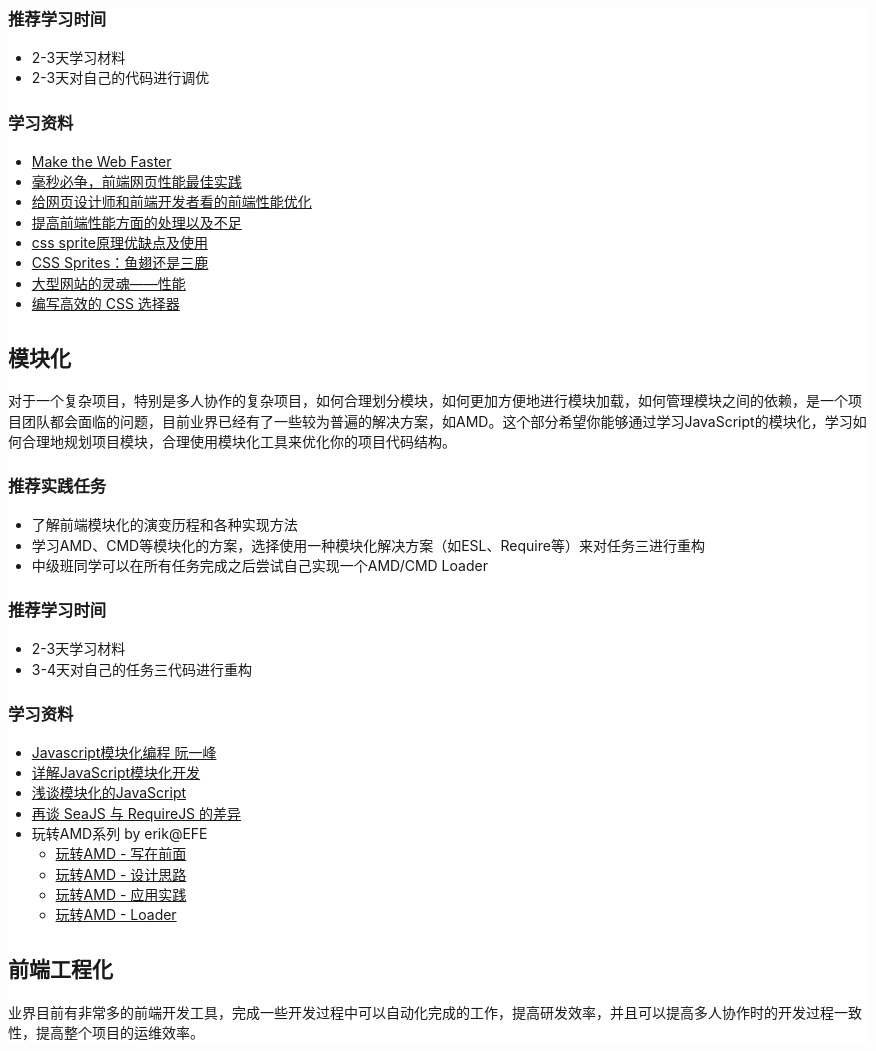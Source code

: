 ### 推荐学习时间

* 2-3天学习材料
* 2-3天对自己的代码进行调优

### 学习资料

* [Make the Web Faster](https://developers.google.com/speed/)
* [毫秒必争，前端网页性能最佳实践](http://www.cnblogs.com/developersupport/p/webpage-performance-best-practices.html)
* [给网页设计师和前端开发者看的前端性能优化](http://www.oschina.net/translate/front-end-performance-for-web-designers-and-front-end-developers#section:maximising-parallelisation)
* [提高前端性能方面的处理以及不足](http://www.zhangxinxu.com/wordpress/2013/04/%E5%89%8D%E7%AB%AF%E6%80%A7%E8%83%BD%E4%BC%98%E5%8C%96%E7%BB%8F%E9%AA%8C%E5%88%86%E4%BA%AB/)
* [css sprite原理优缺点及使用](http://www.cnblogs.com/mofish/archive/2010/10/12/1849062.html)
* [CSS Sprites：鱼翅还是三鹿](http://www.qianduan.net/css-sprites-useful-technique-or-potential-nuisance/)
* [大型网站的灵魂——性能](http://www.cnblogs.com/leefreeman/p/3998757.html)
* [编写高效的 CSS 选择器](http://web.jobbole.com/35339/)

## 模块化

对于一个复杂项目，特别是多人协作的复杂项目，如何合理划分模块，如何更加方便地进行模块加载，如何管理模块之间的依赖，是一个项目团队都会面临的问题，目前业界已经有了一些较为普遍的解决方案，如AMD。这个部分希望你能够通过学习JavaScript的模块化，学习如何合理地规划项目模块，合理使用模块化工具来优化你的项目代码结构。

### 推荐实践任务

* 了解前端模块化的演变历程和各种实现方法
* 学习AMD、CMD等模块化的方案，选择使用一种模块化解决方案（如ESL、Require等）来对任务三进行重构
* 中级班同学可以在所有任务完成之后尝试自己实现一个AMD/CMD Loader

### 推荐学习时间

* 2-3天学习材料
* 3-4天对自己的任务三代码进行重构

### 学习资料

* [Javascript模块化编程 阮一峰](http://www.ruanyifeng.com/blog/2012/10/javascript_module.html)
* [详解JavaScript模块化开发](http://segmentfault.com/a/1190000000733959)
* [浅谈模块化的JavaScript](http://www.cnblogs.com/jinguangguo/archive/2013/04/06/3002515.html?utm_source=tuicool)
* [再谈 SeaJS 与 RequireJS 的差异](http://div.io/topic/430)
* 玩转AMD系列 by erik@EFE
    - [玩转AMD - 写在前面](http://efe.baidu.com/blog/dissecting-amd-preface/)
    - [玩转AMD - 设计思路](http://efe.baidu.com/blog/dissecting-amd-what/)
    - [玩转AMD - 应用实践](http://efe.baidu.com/blog/dissecting-amd-how/)
    - [玩转AMD - Loader](http://efe.baidu.com/blog/dissecting-amd-loader/)

## 前端工程化

业界目前有非常多的前端开发工具，完成一些开发过程中可以自动化完成的工作，提高研发效率，并且可以提高多人协作时的开发过程一致性，提高整个项目的运维效率。
